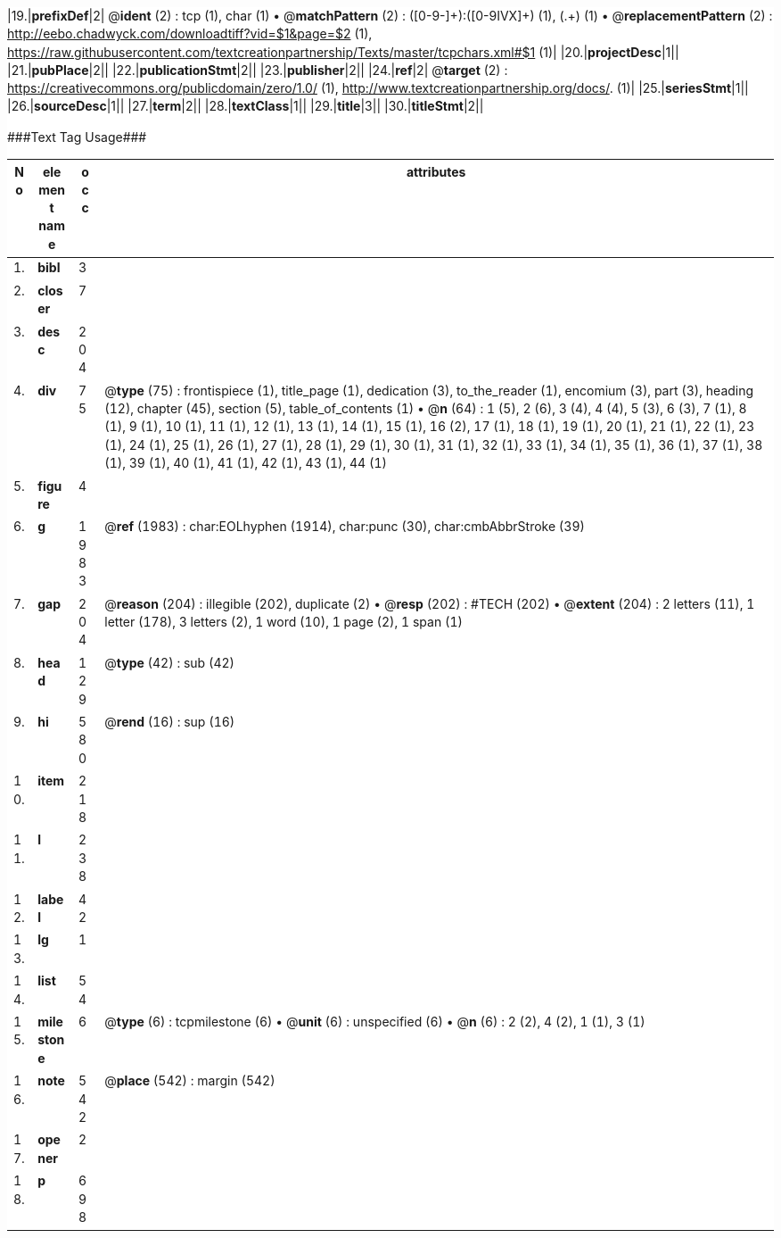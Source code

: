 |19.|__prefixDef__|2| @__ident__ (2) : tcp (1), char (1)  •  @__matchPattern__ (2) : ([0-9\-]+):([0-9IVX]+) (1), (.+) (1)  •  @__replacementPattern__ (2) : http://eebo.chadwyck.com/downloadtiff?vid=$1&page=$2 (1), https://raw.githubusercontent.com/textcreationpartnership/Texts/master/tcpchars.xml#$1 (1)|
|20.|__projectDesc__|1||
|21.|__pubPlace__|2||
|22.|__publicationStmt__|2||
|23.|__publisher__|2||
|24.|__ref__|2| @__target__ (2) : https://creativecommons.org/publicdomain/zero/1.0/ (1), http://www.textcreationpartnership.org/docs/. (1)|
|25.|__seriesStmt__|1||
|26.|__sourceDesc__|1||
|27.|__term__|2||
|28.|__textClass__|1||
|29.|__title__|3||
|30.|__titleStmt__|2||


###Text Tag Usage###

|No|element name|occ|attributes|
|---|---|---|---|
|1.|__bibl__|3||
|2.|__closer__|7||
|3.|__desc__|204||
|4.|__div__|75| @__type__ (75) : frontispiece (1), title_page (1), dedication (3), to_the_reader (1), encomium (3), part (3), heading (12), chapter (45), section (5), table_of_contents (1)  •  @__n__ (64) : 1 (5), 2 (6), 3 (4), 4 (4), 5 (3), 6 (3), 7 (1), 8 (1), 9 (1), 10 (1), 11 (1), 12 (1), 13 (1), 14 (1), 15 (1), 16 (2), 17 (1), 18 (1), 19 (1), 20 (1), 21 (1), 22 (1), 23 (1), 24 (1), 25 (1), 26 (1), 27 (1), 28 (1), 29 (1), 30 (1), 31 (1), 32 (1), 33 (1), 34 (1), 35 (1), 36 (1), 37 (1), 38 (1), 39 (1), 40 (1), 41 (1), 42 (1), 43 (1), 44 (1)|
|5.|__figure__|4||
|6.|__g__|1983| @__ref__ (1983) : char:EOLhyphen (1914), char:punc (30), char:cmbAbbrStroke (39)|
|7.|__gap__|204| @__reason__ (204) : illegible (202), duplicate (2)  •  @__resp__ (202) : #TECH (202)  •  @__extent__ (204) : 2 letters (11), 1 letter (178), 3 letters (2), 1 word (10), 1 page (2), 1 span (1)|
|8.|__head__|129| @__type__ (42) : sub (42)|
|9.|__hi__|580| @__rend__ (16) : sup (16)|
|10.|__item__|218||
|11.|__l__|238||
|12.|__label__|42||
|13.|__lg__|1||
|14.|__list__|54||
|15.|__milestone__|6| @__type__ (6) : tcpmilestone (6)  •  @__unit__ (6) : unspecified (6)  •  @__n__ (6) : 2 (2), 4 (2), 1 (1), 3 (1)|
|16.|__note__|542| @__place__ (542) : margin (542)|
|17.|__opener__|2||
|18.|__p__|698||